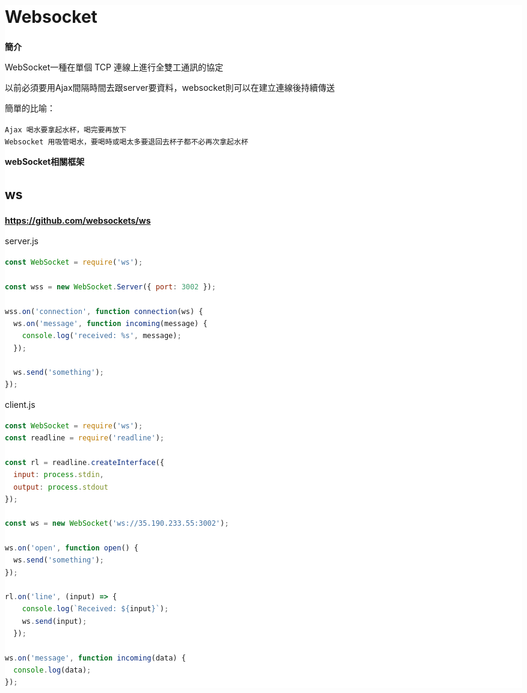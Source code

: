 # Websocket

**簡介**

WebSocket一種在單個 TCP 連線上進行全雙工通訊的協定

以前必須要用Ajax間隔時間去跟server要資料，websocket則可以在建立連線後持續傳送

簡單的比喻：

```text
Ajax 喝水要拿起水杯，喝完要再放下
Websocket 用吸管喝水，要喝時或喝太多要退回去杯子都不必再次拿起水杯
```

**webSocket相關框架**

## ws

**https://github.com/websockets/ws**

server.js

```javascript
const WebSocket = require('ws');

const wss = new WebSocket.Server({ port: 3002 });

wss.on('connection', function connection(ws) {
  ws.on('message', function incoming(message) {
    console.log('received: %s', message);
  });

  ws.send('something');
});
```

client.js

```javascript
const WebSocket = require('ws');
const readline = require('readline');

const rl = readline.createInterface({
  input: process.stdin,
  output: process.stdout
});

const ws = new WebSocket('ws://35.190.233.55:3002');

ws.on('open', function open() {
  ws.send('something');
});

rl.on('line', (input) => {
    console.log(`Received: ${input}`);
    ws.send(input);
  });

ws.on('message', function incoming(data) {
  console.log(data);
});
```
